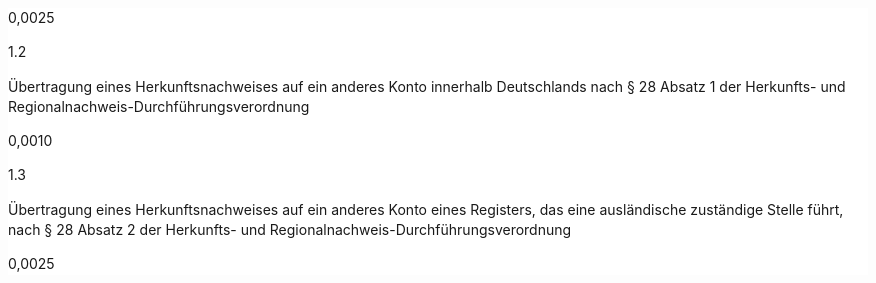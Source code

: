 0,0025

</td>

</tr>

<tr>

<td style="border-right: 0.5pt solid ; border-bottom: 0.5pt solid ; " align="left" valign="top" charoff="50">

1.2

</td>

<td style="border-right: 0.5pt solid ; border-bottom: 0.5pt solid ; " align="justify" valign="top" charoff="50">

Übertragung eines Herkunftsnachweises auf ein anderes Konto innerhalb
Deutschlands nach § 28 Absatz 1 der Herkunfts- und
Regionalnachweis-Durchführungsverordnung

</td>

<td style="border-bottom: 0.5pt solid ; " align="center" valign="top" charoff="50">

0,0010

</td>

</tr>

<tr>

<td style="border-right: 0.5pt solid ; border-bottom: 0.5pt solid ; " align="left" valign="top" charoff="50">

1.3

</td>

<td style="border-right: 0.5pt solid ; border-bottom: 0.5pt solid ; " align="justify" valign="top" charoff="50">

Übertragung eines Herkunftsnachweises auf ein anderes Konto eines
Registers, das eine ausländische zuständige Stelle führt, nach § 28
Absatz 2 der Herkunfts- und Regionalnachweis-Durchführungsverordnung

</td>

<td style="border-bottom: 0.5pt solid ; " align="center" valign="top" charoff="50">

0,0025

</td>

</tr>

<tr>

<td style="border-right: 0.5pt solid ; border-bottom: 0.5pt solid ; " align="left" valign="top" charoff="50">
